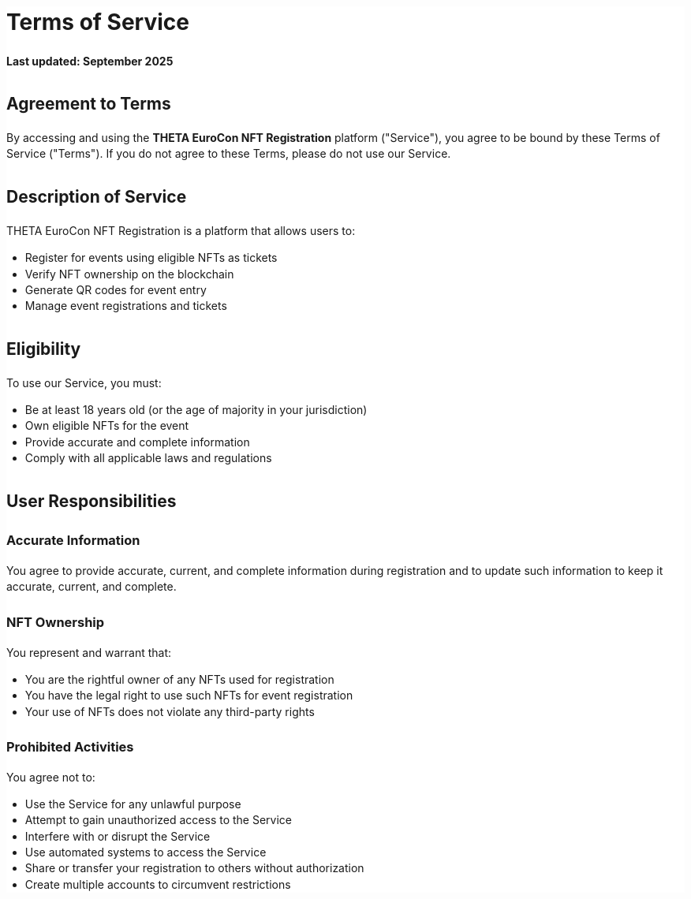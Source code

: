 # Terms of Service

**Last updated: September 2025**

## Agreement to Terms

By accessing and using the **THETA EuroCon NFT Registration** platform ("Service"), you agree to be bound by these Terms of Service ("Terms"). If you do not agree to these Terms, please do not use our Service.

## Description of Service

THETA EuroCon NFT Registration is a platform that allows users to:

- Register for events using eligible NFTs as tickets
- Verify NFT ownership on the blockchain
- Generate QR codes for event entry
- Manage event registrations and tickets

## Eligibility

To use our Service, you must:

- Be at least 18 years old (or the age of majority in your jurisdiction)
- Own eligible NFTs for the event
- Provide accurate and complete information
- Comply with all applicable laws and regulations

## User Responsibilities

### Accurate Information
You agree to provide accurate, current, and complete information during registration and to update such information to keep it accurate, current, and complete.

### NFT Ownership
You represent and warrant that:
- You are the rightful owner of any NFTs used for registration
- You have the legal right to use such NFTs for event registration
- Your use of NFTs does not violate any third-party rights

### Prohibited Activities
You agree not to:
- Use the Service for any unlawful purpose
- Attempt to gain unauthorized access to the Service
- Interfere with or disrupt the Service
- Use automated systems to access the Service
- Share or transfer your registration to others without authorization
- Create multiple accounts to circumvent restrictions
